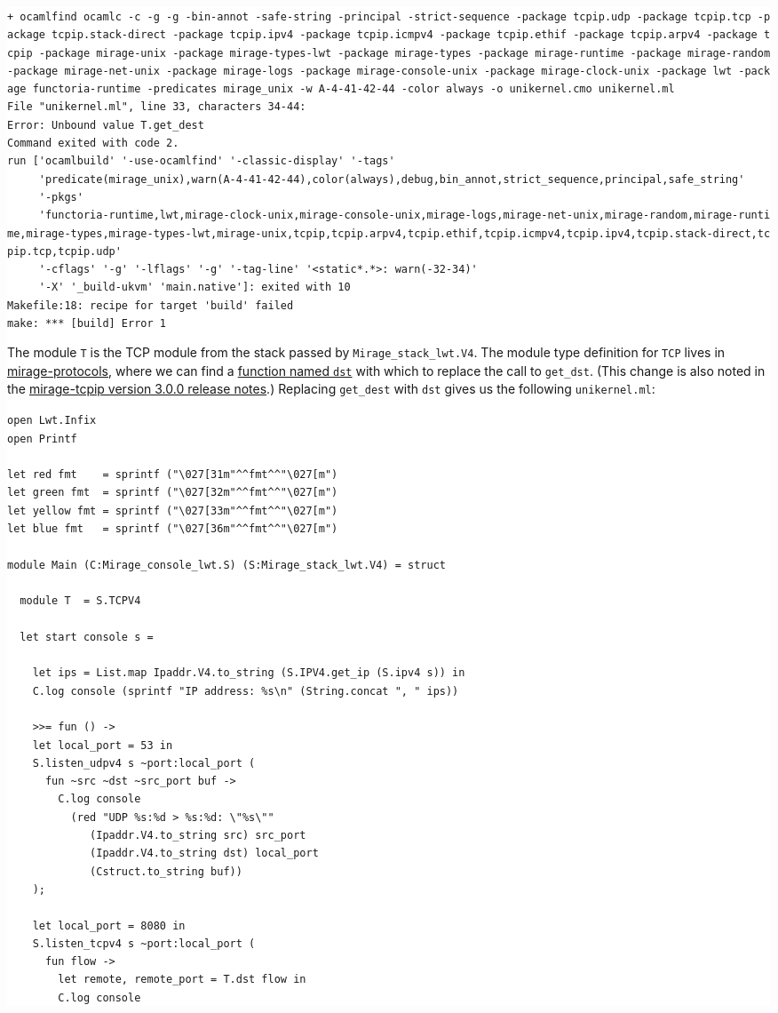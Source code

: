 ```
+ ocamlfind ocamlc -c -g -g -bin-annot -safe-string -principal -strict-sequence -package tcpip.udp -package tcpip.tcp -package tcpip.stack-direct -package tcpip.ipv4 -package tcpip.icmpv4 -package tcpip.ethif -package tcpip.arpv4 -package tcpip -package mirage-unix -package mirage-types-lwt -package mirage-types -package mirage-runtime -package mirage-random -package mirage-net-unix -package mirage-logs -package mirage-console-unix -package mirage-clock-unix -package lwt -package functoria-runtime -predicates mirage_unix -w A-4-41-42-44 -color always -o unikernel.cmo unikernel.ml
File "unikernel.ml", line 33, characters 34-44:
Error: Unbound value T.get_dest
Command exited with code 2.
run ['ocamlbuild' '-use-ocamlfind' '-classic-display' '-tags'
     'predicate(mirage_unix),warn(A-4-41-42-44),color(always),debug,bin_annot,strict_sequence,principal,safe_string'
     '-pkgs'
     'functoria-runtime,lwt,mirage-clock-unix,mirage-console-unix,mirage-logs,mirage-net-unix,mirage-random,mirage-runtime,mirage-types,mirage-types-lwt,mirage-unix,tcpip,tcpip.arpv4,tcpip.ethif,tcpip.icmpv4,tcpip.ipv4,tcpip.stack-direct,tcpip.tcp,tcpip.udp'
     '-cflags' '-g' '-lflags' '-g' '-tag-line' '<static*.*>: warn(-32-34)'
     '-X' '_build-ukvm' 'main.native']: exited with 10
Makefile:18: recipe for target 'build' failed
make: *** [build] Error 1
```

The module `T` is the TCP module from the stack passed by `Mirage_stack_lwt.V4`.  The module type definition for `TCP` lives in [mirage-protocols](http://docs.mirage.io/mirage-protocols/Mirage_protocols/module-type-TCP/index.html), where we can find a [function named `dst`](http://docs.mirage.io/mirage-protocols/Mirage_protocols/module-type-TCP/index.html#val-dst) with which to replace the call to `get_dst`.  (This change is also noted in the [mirage-tcpip version 3.0.0 release notes](https://github.com/mirage/mirage-tcpip/releases/tag/v3.0.0).)  Replacing `get_dest` with `dst` gives us the following `unikernel.ml`:

```
open Lwt.Infix
open Printf

let red fmt    = sprintf ("\027[31m"^^fmt^^"\027[m")
let green fmt  = sprintf ("\027[32m"^^fmt^^"\027[m")
let yellow fmt = sprintf ("\027[33m"^^fmt^^"\027[m")
let blue fmt   = sprintf ("\027[36m"^^fmt^^"\027[m")

module Main (C:Mirage_console_lwt.S) (S:Mirage_stack_lwt.V4) = struct

  module T  = S.TCPV4

  let start console s =

    let ips = List.map Ipaddr.V4.to_string (S.IPV4.get_ip (S.ipv4 s)) in
    C.log console (sprintf "IP address: %s\n" (String.concat ", " ips))

    >>= fun () ->
    let local_port = 53 in
    S.listen_udpv4 s ~port:local_port (
      fun ~src ~dst ~src_port buf ->
        C.log console
          (red "UDP %s:%d > %s:%d: \"%s\""
             (Ipaddr.V4.to_string src) src_port
             (Ipaddr.V4.to_string dst) local_port
             (Cstruct.to_string buf))
    );

    let local_port = 8080 in
    S.listen_tcpv4 s ~port:local_port (
      fun flow ->
        let remote, remote_port = T.dst flow in
        C.log console
```